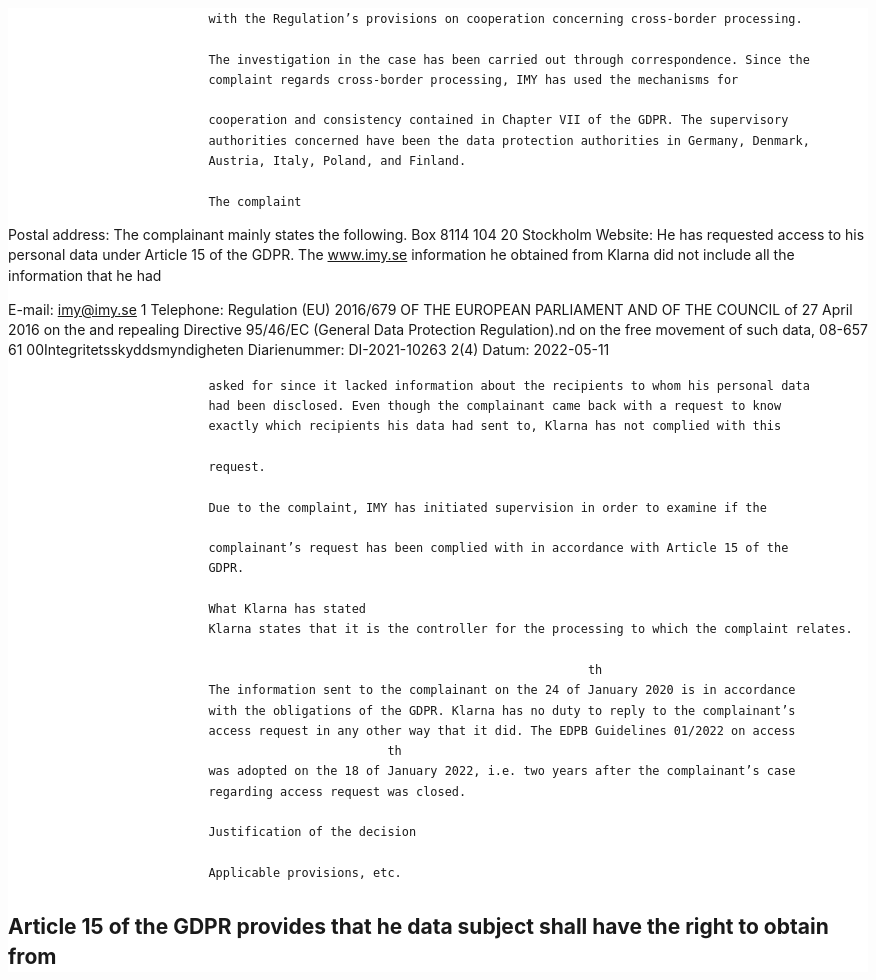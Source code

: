                                 with the Regulation’s provisions on cooperation concerning cross-border processing.

                                The investigation in the case has been carried out through correspondence. Since the
                                complaint regards cross-border processing, IMY has used the mechanisms for

                                cooperation and consistency contained in Chapter VII of the GDPR. The supervisory
                                authorities concerned have been the data protection authorities in Germany, Denmark,
                                Austria, Italy, Poland, and Finland.

                                The complaint
Postal address:                 The complainant mainly states the following.
Box 8114
104 20 Stockholm
Website:                        He has requested access to his personal data under Article 15 of the GDPR. The
www.imy.se                      information he obtained from Klarna did not include all the information that he had

E-mail:
imy@imy.se                      1
Telephone:                       Regulation (EU) 2016/679 OF THE EUROPEAN PARLIAMENT AND OF THE COUNCIL of 27 April 2016 on the
                                and repealing Directive 95/46/EC (General Data Protection Regulation).nd on the free movement of such data,
08-657 61 00Integritetsskyddsmyndigheten    Diarienummer: DI-2021-10263                                                               2(4)
                                Datum: 2022-05-11

                                asked for since it lacked information about the recipients to whom his personal data
                                had been disclosed. Even though the complainant came back with a request to know
                                exactly which recipients his data had sent to, Klarna has not complied with this

                                request.

                                Due to the complaint, IMY has initiated supervision in order to examine if the

                                complainant’s request has been complied with in accordance with Article 15 of the
                                GDPR.

                                What Klarna has stated
                                Klarna states that it is the controller for the processing to which the complaint relates.

                                                                                     th
                                The information sent to the complainant on the 24 of January 2020 is in accordance
                                with the obligations of the GDPR. Klarna has no duty to reply to the complainant’s
                                access request in any other way that it did. The EDPB Guidelines 01/2022 on access
                                                         th
                                was adopted on the 18 of January 2022, i.e. two years after the complainant’s case
                                regarding access request was closed.

                                Justification of the decision

                                Applicable provisions, etc.

## Article 15 of the GDPR provides that he data subject shall have the right to obtain from
